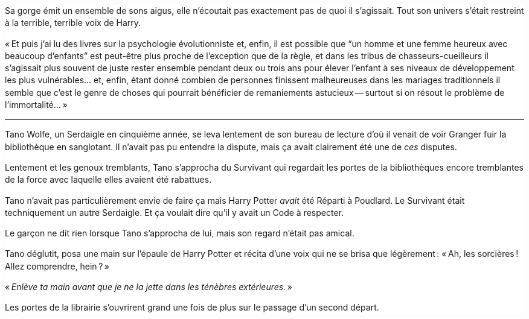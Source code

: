 Sa gorge émit un ensemble de sons aigus, elle n’écoutait pas exactement
pas de quoi il s’agissait. Tout son univers s’était restreint à la
terrible, terrible voix de Harry.

« Et puis j’ai lu des livres sur la psychologie évolutionniste et, enfin,
il est possible que “un homme et une femme heureux avec beaucoup
d’enfants” est peut-être plus proche de l’exception que de la règle, et
dans les tribus de chasseurs-cueilleurs il s’agissait plus souvent de
juste rester ensemble pendant deux ou trois ans pour élever l’enfant à
ses niveaux de développement les plus vulnérables… et, enfin, étant
donné combien de personnes finissent malheureuses dans les mariages
traditionnels il semble que c’est le genre de choses qui pourrait
bénéficier de remaniements astucieux — surtout si on résout le problème
de l’immortalité… »



------------------------------------------------------------------------



Tano Wolfe, un Serdaigle en cinquième année, se leva lentement de son
bureau de lecture d’où il venait de voir Granger fuir la bibliothèque en
sanglotant. Il n’avait pas pu entendre la dispute, mais ça avait
clairement été une de *ces* disputes.

Lentement et les genoux tremblants, Tano s’approcha du Survivant qui
regardait les portes de la bibliothèques encore tremblantes de la force
avec laquelle elles avaient été rabattues.

Tano n’avait pas particulièrement envie de faire ça mais Harry Potter
*avait* été Réparti à Poudlard. Le Survivant était techniquement un
autre Serdaigle. Et ça voulait dire qu’il y avait un Code à respecter.

Le garçon ne dit rien lorsque Tano s’approcha de lui, mais son regard
n’était pas amical.

Tano déglutit, posa une main sur l’épaule de Harry Potter et récita
d’une voix qui ne se brisa que légèrement : « Ah, les sorcières ! Allez
comprendre, hein ? »

« *Enlève ta main avant que je ne la jette dans les ténèbres
extérieures.* »

Les portes de la librairie s’ouvrirent grand une fois de plus sur le
passage d’un second départ.


